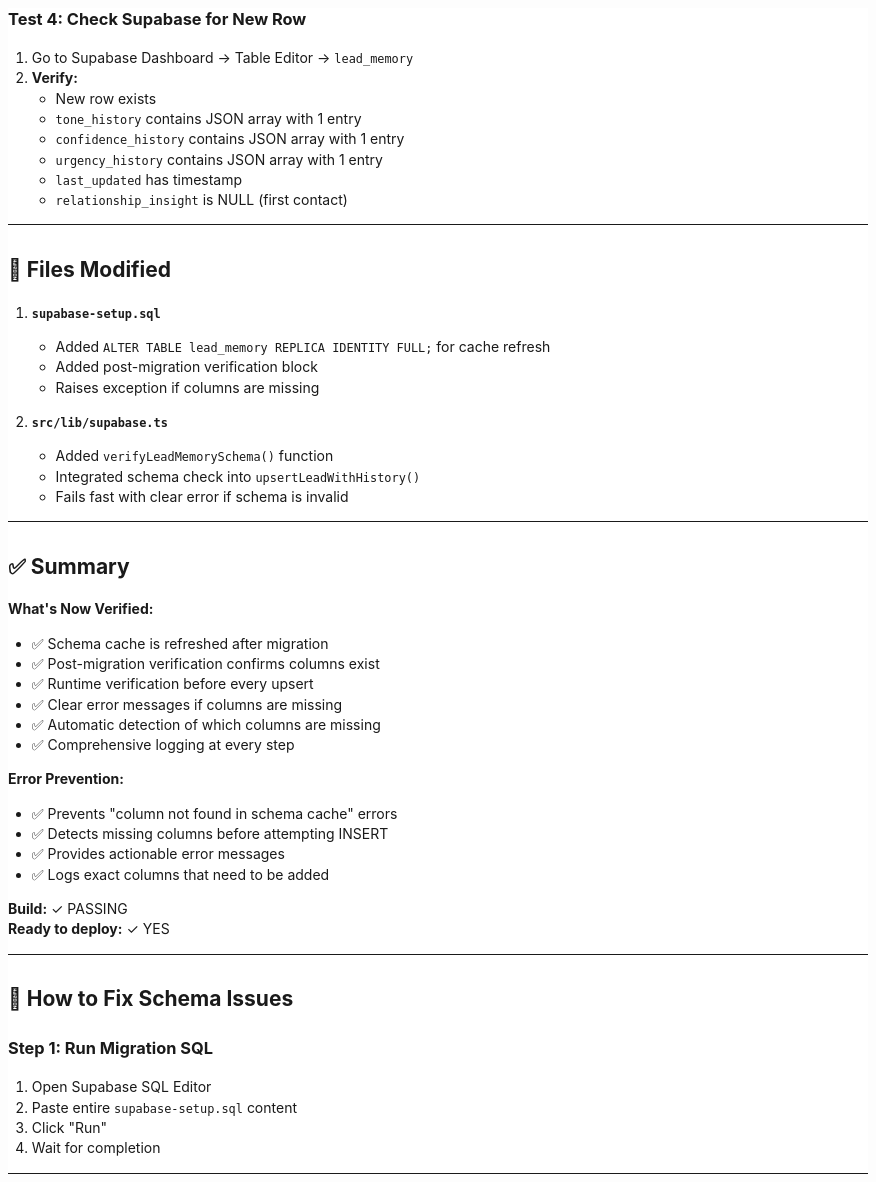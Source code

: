 
### **Test 4: Check Supabase for New Row**
1. Go to Supabase Dashboard → Table Editor → `lead_memory`
2. **Verify:**
   - New row exists
   - `tone_history` contains JSON array with 1 entry
   - `confidence_history` contains JSON array with 1 entry
   - `urgency_history` contains JSON array with 1 entry
   - `last_updated` has timestamp
   - `relationship_insight` is NULL (first contact)

---

## 📁 **Files Modified**

1. **`supabase-setup.sql`**
   - Added `ALTER TABLE lead_memory REPLICA IDENTITY FULL;` for cache refresh
   - Added post-migration verification block
   - Raises exception if columns are missing

2. **`src/lib/supabase.ts`**
   - Added `verifyLeadMemorySchema()` function
   - Integrated schema check into `upsertLeadWithHistory()`
   - Fails fast with clear error if schema is invalid

---

## ✅ **Summary**

**What's Now Verified:**
- ✅ Schema cache is refreshed after migration
- ✅ Post-migration verification confirms columns exist
- ✅ Runtime verification before every upsert
- ✅ Clear error messages if columns are missing
- ✅ Automatic detection of which columns are missing
- ✅ Comprehensive logging at every step

**Error Prevention:**
- ✅ Prevents "column not found in schema cache" errors
- ✅ Detects missing columns before attempting INSERT
- ✅ Provides actionable error messages
- ✅ Logs exact columns that need to be added

**Build:** ✓ PASSING  
**Ready to deploy:** ✓ YES

---

## 🚀 **How to Fix Schema Issues**

### **Step 1: Run Migration SQL**
1. Open Supabase SQL Editor
2. Paste entire `supabase-setup.sql` content
3. Click "Run"
4. Wait for completion

---